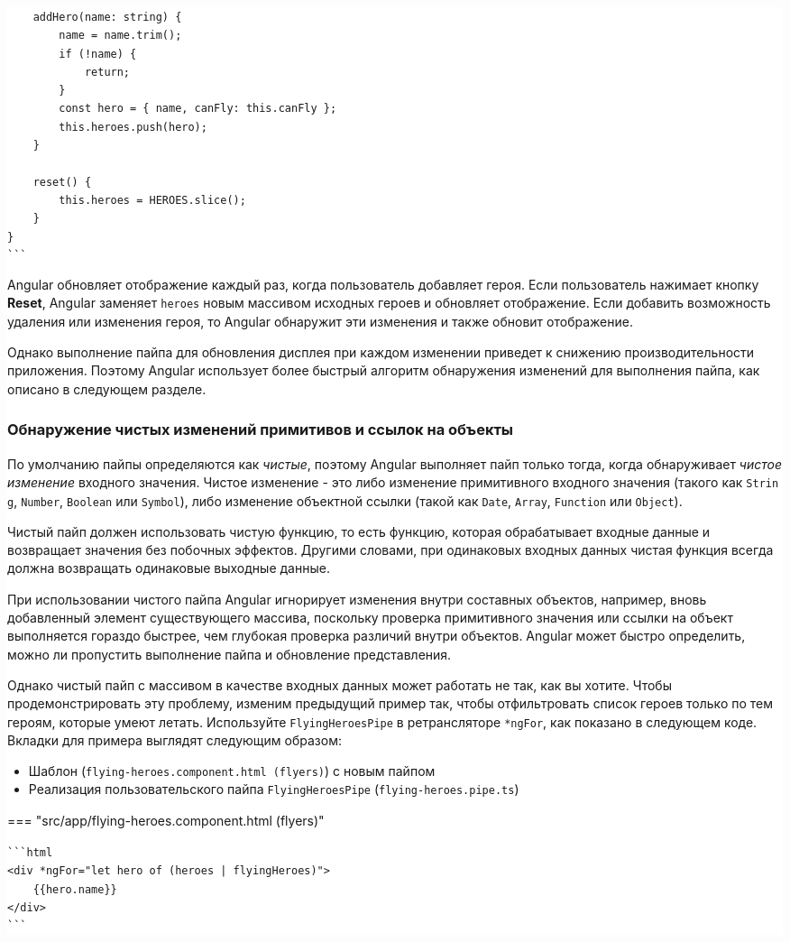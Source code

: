     	addHero(name: string) {
    		name = name.trim();
    		if (!name) {
    			return;
    		}
    		const hero = { name, canFly: this.canFly };
    		this.heroes.push(hero);
    	}

    	reset() {
    		this.heroes = HEROES.slice();
    	}
    }
    ```

Angular обновляет отображение каждый раз, когда пользователь добавляет героя. Если пользователь нажимает кнопку **Reset**, Angular заменяет `heroes` новым массивом исходных героев и обновляет отображение. Если добавить возможность удаления или изменения героя, то Angular обнаружит эти изменения и также обновит отображение.

Однако выполнение пайпа для обновления дисплея при каждом изменении приведет к снижению производительности приложения. Поэтому Angular использует более быстрый алгоритм обнаружения изменений для выполнения пайпа, как описано в следующем разделе.

<a id="pure-and-impure-pipes"></a>

### Обнаружение чистых изменений примитивов и ссылок на объекты

По умолчанию пайпы определяются как _чистые_, поэтому Angular выполняет пайп только тогда, когда обнаруживает _чистое изменение_ входного значения. Чистое изменение - это либо изменение примитивного входного значения (такого как `String`, `Number`, `Boolean` или `Symbol`), либо изменение объектной ссылки (такой как `Date`, `Array`, `Function` или `Object`).

<a id="pure-pipe-pure-fn"></a>

Чистый пайп должен использовать чистую функцию, то есть функцию, которая обрабатывает входные данные и возвращает значения без побочных эффектов. Другими словами, при одинаковых входных данных чистая функция всегда должна возвращать одинаковые выходные данные.

При использовании чистого пайпа Angular игнорирует изменения внутри составных объектов, например, вновь добавленный элемент существующего массива, поскольку проверка примитивного значения или ссылки на объект выполняется гораздо быстрее, чем глубокая проверка различий внутри объектов. Angular может быстро определить, можно ли пропустить выполнение пайпа и обновление представления.

Однако чистый пайп с массивом в качестве входных данных может работать не так, как вы хотите. Чтобы продемонстрировать эту проблему, изменим предыдущий пример так, чтобы отфильтровать список героев только по тем героям, которые умеют летать. Используйте `FlyingHeroesPipe` в ретрансляторе `*ngFor`, как показано в следующем коде. Вкладки для примера выглядят следующим образом:

-   Шаблон (`flying-heroes.component.html (flyers)`) с новым пайпом
-   Реализация пользовательского пайпа `FlyingHeroesPipe` (`flying-heroes.pipe.ts`)

=== "src/app/flying-heroes.component.html (flyers)"

    ```html
    <div *ngFor="let hero of (heroes | flyingHeroes)">
    	{{hero.name}}
    </div>
    ```
